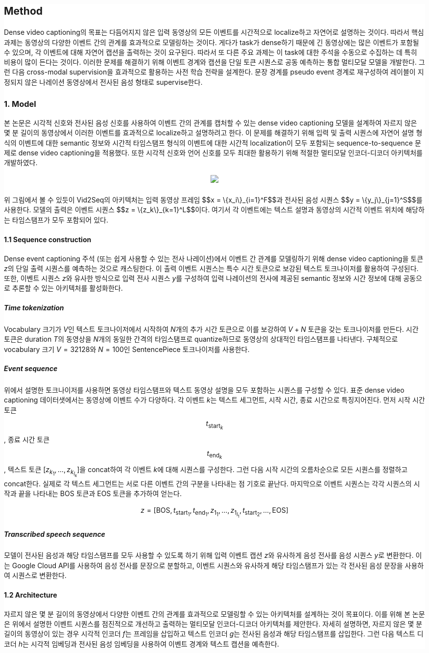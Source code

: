 ## Method
Dense video captioning의 목표는 다듬어지지 않은 입력 동영상의 모든 이벤트를 시간적으로 localize하고 자연어로 설명하는 것이다. 따라서 핵심 과제는 동영상의 다양한 이벤트 간의 관계를 효과적으로 모델링하는 것이다. 게다가 task가 dense하기 때문에 긴 동영상에는 많은 이벤트가 포함될 수 있으며, 각 이벤트에 대해 자연어 캡션을 출력하는 것이 요구된다. 따라서 또 다른 주요 과제는 이 task에 대한 주석을 수동으로 수집하는 데 특히 비용이 많이 든다는 것이다. 이러한 문제를 해결하기 위해 이벤트 경계와 캡션을 단일 토큰 시퀀스로 공동 예측하는 통합 멀티모달 모델을 개발한다. 그런 다음 cross-modal supervision을 효과적으로 활용하는 사전 학습 전략을 설계한다. 문장 경계를 pseudo event 경계로 재구성하여 레이블이 지정되지 않은 나레이션 동영상에서 전사된 음성 형태로 supervise한다.

### 1. Model
본 논문은 시각적 신호와 전사된 음성 신호를 사용하여 이벤트 간의 관계를 캡처할 수 있는 dense video captioning 모델을 설계하여 자르지 않은 몇 분 길이의 동영상에서 이러한 이벤트를 효과적으로 localize하고 설명하려고 한다. 이 문제를 해결하기 위해 입력 및 출력 시퀀스에 자연어 설명 형식의 이벤트에 대한 semantic 정보와 시간적 타임스탬프 형식의 이벤트에 대한 시간적 localization이 모두 포함되는 sequence-to-sequence 문제로 dense video captioning을 적용했다. 또한 시각적 신호와 언어 신호를 모두 최대한 활용하기 위해 적절한 멀티모달 인코더-디코더 아키텍처를 개발하였다. 

<center><img src='{{"/assets/img/vid2seq/vid2seq-fig2.webp" | relative_url}}' width="100%"></center>
<br>
위 그림에서 볼 수 있듯이 Vid2Seq의 아키텍처는 입력 동영상 프레임 $$x = \{x_i\}_{i=1}^F$$과 전사된 음성 시퀀스 $$y = \{y_j\}_{j=1}^S$$를 사용한다. 모델의 출력은 이벤트 시퀀스 $$z = \{z_k\}_{k=1}^L$$이다. 여기서 각 이벤트에는 텍스트 설명과 동영상의 시간적 이벤트 위치에 해당하는 타임스탬프가 모두 포함되어 있다. 

#### 1.1 Sequence construction
Dense event captioning 주석 (또는 쉽게 사용할 수 있는 전사 나레이션)에서 이벤트 간 관계를 모델링하기 위해 dense video captioning을 토큰 $z$의 단일 출력 시퀀스를 예측하는 것으로 캐스팅한다. 이 출력 이벤트 시퀀스는 특수 시간 토큰으로 보강된 텍스트 토크나이저를 활용하여 구성된다. 또한, 이벤트 시퀀스 $z$와 유사한 방식으로 입력 전사 시퀀스 $y$를 구성하여 입력 나레이션의 전사에 제공된 semantic 정보와 시간 정보에 대해 공동으로 추론할 수 있는 아키텍처를 활성화한다. 

##### Time tokenization
Vocabulary 크기가 $V$인 텍스트 토크나이저에서 시작하여 $N$개의 추가 시간 토큰으로 이를 보강하여 $V + N$ 토큰을 갖는 토크나이저를 만든다. 시간 토큰은 duration $T$의 동영상을 $N$개의 동일한 간격의 타임스탬프로 quantize하므로 동영상의 상대적인 타임스탬프를 나타낸다. 구체적으로 vocabulary 크기 $V = 32128$와 $N = 100$인 SentencePiece 토크나이저를 사용한다.

##### Event sequence
위에서 설명한 토크나이저를 사용하면 동영상 타임스탬프와 텍스트 동영상 설명을 모두 포함하는 시퀀스를 구성할 수 있다. 표준 dense video captioning 데이터샛에서는 동영상에 이벤트 수가 다양하다. 각 이벤트 $k$는 텍스트 세그먼트, 시작 시간, 종료 시간으로 특징지어진다. 먼저 시작 시간 토큰 $$t_{\textrm{start}_k}$$, 종료 시간 토큰 $$t_{\textrm{end}_k}$$, 텍스트 토큰 $[z_{k_1}, \ldots, z_{k_{l_k}}]$을 concat하여 각 이벤트 $k$에 대해 시퀀스를 구성한다. 그런 다음 시작 시간의 오름차순으로 모든 시퀀스를 정렬하고 concat한다. 실제로 각 텍스트 세그먼트는 서로 다른 이벤트 간의 구분을 나타내는 점 기호로 끝난다. 마지막으로 이벤트 시퀀스는 각각 시퀀스의 시작과 끝을 나타내는 $\textrm{BOS}$ 토큰과 $\textrm{EOS}$ 토큰을 추가하여 얻는다.

$$
\begin{equation}
z = [\textrm{BOS}, t_{\textrm{start}_1}, t_{\textrm{end}_1}, z_{1_1}, \ldots, z_{1_{l_1}}, t_{\textrm{start}_2}, \ldots, \textrm{EOS}]
\end{equation}
$$

##### Transcribed speech sequence
모델이 전사된 음성과 해당 타임스탬프를 모두 사용할 수 있도록 하기 위해 입력 이벤트 캡션 $z$와 유사하게 음성 전사를 음성 시퀀스 $y$로 변환한다. 이는 Google Cloud API를 사용하여 음성 전사를 문장으로 분할하고, 이벤트 시퀀스와 유사하게 해당 타임스탬프가 있는 각 전사된 음성 문장을 사용하여 시퀀스로 변환한다.

#### 1.2 Architecture
자르지 않은 몇 분 길이의 동영상에서 다양한 이벤트 간의 관계를 효과적으로 모델링할 수 있는 아키텍처를 설계하는 것이 목표이다. 이를 위해 본 논문은 위에서 설명한 이벤트 시퀀스를 점진적으로 개선하고 출력하는 멀티모달 인코더-디코더 아키텍처를 제안한다. 자세히 설명하면, 자르지 않은 몇 분 길이의 동영상이 있는 경우 시각적 인코더 $f$는 프레임을 삽입하고 텍스트 인코더 $g$는 전사된 음성과 해당 타임스탬프를 삽입한다. 그런 다음 텍스트 디코더 $h$는 시각적 임베딩과 전사된 음성 임베딩을 사용하여 이벤트 경계와 텍스트 캡션을 예측한다. 
